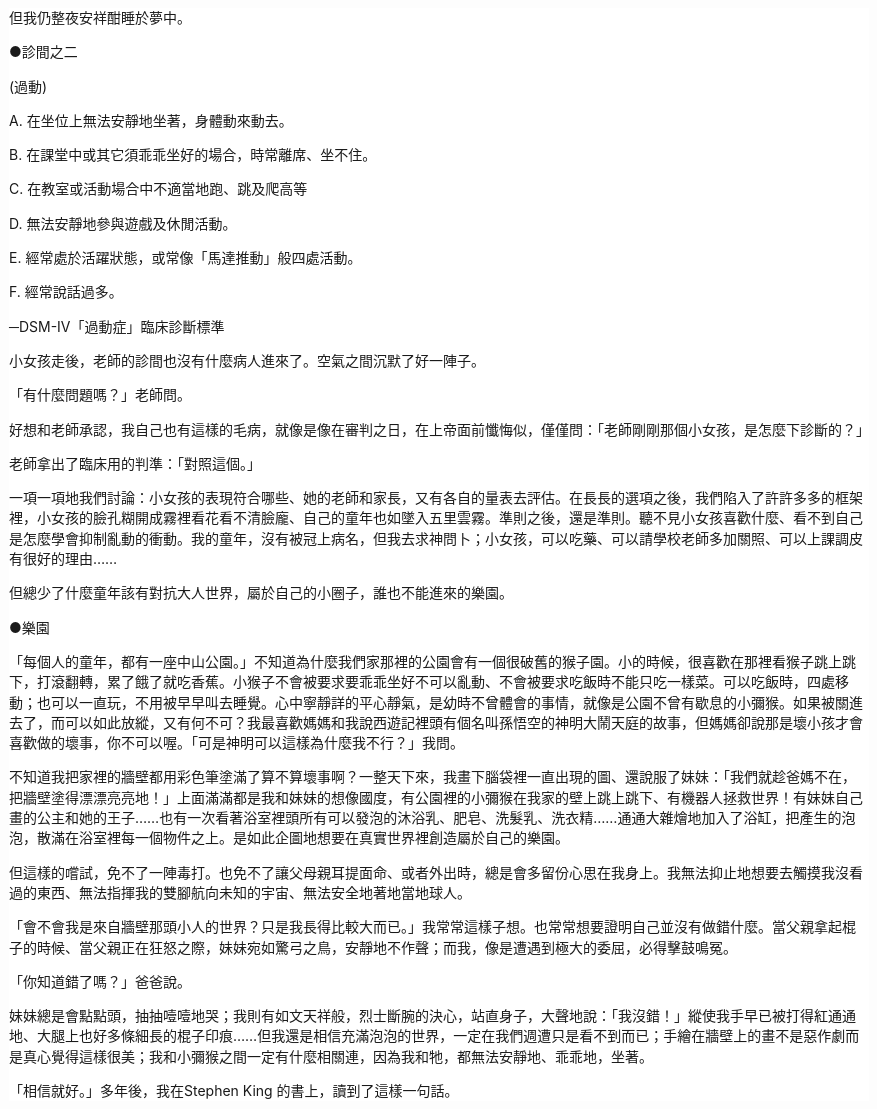 但我仍整夜安祥酣睡於夢中。





●診間之二





(過動)

A. 在坐位上無法安靜地坐著，身體動來動去。

B. 在課堂中或其它須乖乖坐好的場合，時常離席、坐不住。

C. 在教室或活動場合中不適當地跑、跳及爬高等

D. 無法安靜地參與遊戲及休閒活動。

E. 經常處於活躍狀態，或常像「馬達推動」般四處活動。

F. 經常說話過多。

─DSM-IV「過動症」臨床診斷標準



小女孩走後，老師的診間也沒有什麼病人進來了。空氣之間沉默了好一陣子。

「有什麼問題嗎？」老師問。

好想和老師承認，我自己也有這樣的毛病，就像是像在審判之日，在上帝面前懺悔似，僅僅問：「老師剛剛那個小女孩，是怎麼下診斷的？」

老師拿出了臨床用的判準：「對照這個。」

一項一項地我們討論：小女孩的表現符合哪些、她的老師和家長，又有各自的量表去評估。在長長的選項之後，我們陷入了許許多多的框架裡，小女孩的臉孔糊開成霧裡看花看不清臉龐、自己的童年也如墜入五里雲霧。準則之後，還是準則。聽不見小女孩喜歡什麼、看不到自己是怎麼學會抑制亂動的衝動。我的童年，沒有被冠上病名，但我去求神問卜；小女孩，可以吃藥、可以請學校老師多加關照、可以上課調皮有很好的理由……

但總少了什麼童年該有對抗大人世界，屬於自己的小圈子，誰也不能進來的樂園。



●樂園

「每個人的童年，都有一座中山公園。」不知道為什麼我們家那裡的公園會有一個很破舊的猴子園。小的時候，很喜歡在那裡看猴子跳上跳下，打滾翻轉，累了餓了就吃香蕉。小猴子不會被要求要乖乖坐好不可以亂動、不會被要求吃飯時不能只吃一樣菜。可以吃飯時，四處移動；也可以一直玩，不用被早早叫去睡覺。心中寧靜詳的平心靜氣，是幼時不曾體會的事情，就像是公園不曾有歇息的小彌猴。如果被關進去了，而可以如此放縱，又有何不可？我最喜歡媽媽和我說西遊記裡頭有個名叫孫悟空的神明大鬧天庭的故事，但媽媽卻說那是壞小孩才會喜歡做的壞事，你不可以喔。「可是神明可以這樣為什麼我不行？」我問。

不知道我把家裡的牆壁都用彩色筆塗滿了算不算壞事啊？一整天下來，我畫下腦袋裡一直出現的圖、還說服了妹妹：「我們就趁爸媽不在，把牆壁塗得漂漂亮亮地！」上面滿滿都是我和妹妹的想像國度，有公園裡的小彌猴在我家的壁上跳上跳下、有機器人拯救世界！有妹妹自己畫的公主和她的王子……也有一次看著浴室裡頭所有可以發泡的沐浴乳、肥皂、洗髮乳、洗衣精……通通大雜燴地加入了浴缸，把產生的泡泡，散滿在浴室裡每一個物件之上。是如此企圖地想要在真實世界裡創造屬於自己的樂園。

但這樣的嚐試，免不了一陣毒打。也免不了讓父母親耳提面命、或者外出時，總是會多留份心思在我身上。我無法抑止地想要去觸摸我沒看過的東西、無法指揮我的雙腳航向未知的宇宙、無法安全地著地當地球人。

「會不會我是來自牆壁那頭小人的世界？只是我長得比較大而已。」我常常這樣子想。也常常想要證明自己並沒有做錯什麼。當父親拿起棍子的時候、當父親正在狂怒之際，妹妹宛如驚弓之鳥，安靜地不作聲；而我，像是遭遇到極大的委屈，必得擊鼓鳴冤。

「你知道錯了嗎？」爸爸說。

妹妹總是會點點頭，抽抽噎噎地哭；我則有如文天祥般，烈士斷腕的決心，站直身子，大聲地說：「我沒錯！」縱使我手早已被打得紅通通地、大腿上也好多條細長的棍子印痕……但我還是相信充滿泡泡的世界，一定在我們週遭只是看不到而已；手繪在牆壁上的畫不是惡作劇而是真心覺得這樣很美；我和小彌猴之間一定有什麼相關連，因為我和牠，都無法安靜地、乖乖地，坐著。

「相信就好。」多年後，我在Stephen King 的書上，讀到了這樣一句話。
